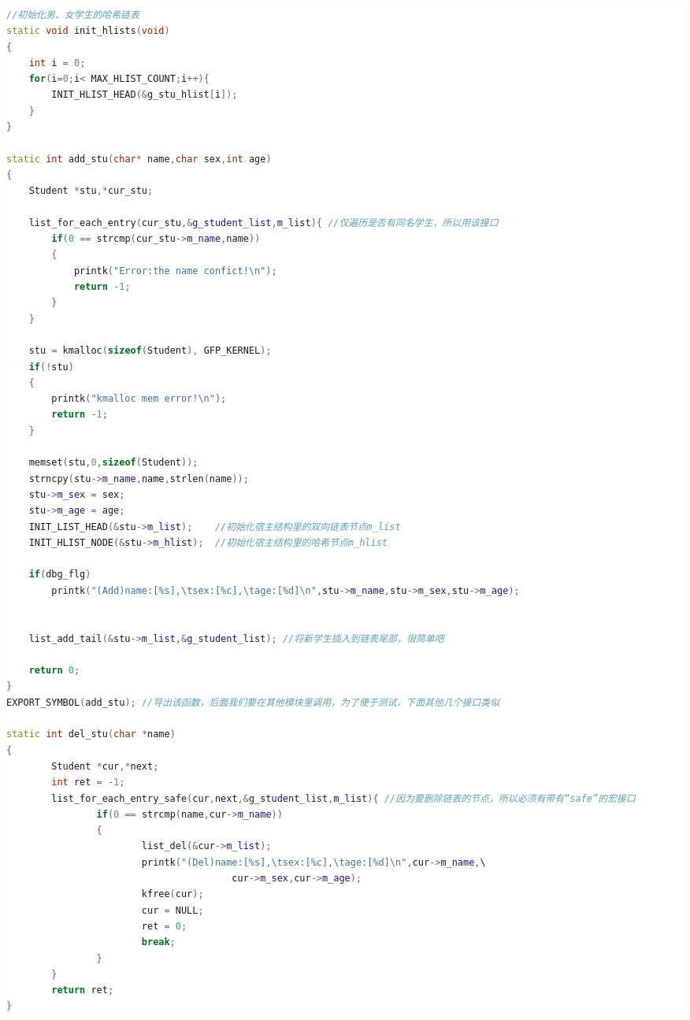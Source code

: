 ```cpp
//初始化男、女学生的哈希链表
static void init_hlists(void)
{
    int i = 0;
    for(i=0;i< MAX_HLIST_COUNT;i++){
        INIT_HLIST_HEAD(&g_stu_hlist[i]);
    }
}

static int add_stu(char* name,char sex,int age)
{
    Student *stu,*cur_stu;

    list_for_each_entry(cur_stu,&g_student_list,m_list){ //仅遍历是否有同名学生，所以用该接口
        if(0 == strcmp(cur_stu->m_name,name))
        {
            printk("Error:the name confict!\n");
            return -1;
        }
    }

    stu = kmalloc(sizeof(Student), GFP_KERNEL);
    if(!stu)
    {
        printk("kmalloc mem error!\n");
        return -1;
    }

    memset(stu,0,sizeof(Student));
    strncpy(stu->m_name,name,strlen(name));
    stu->m_sex = sex;
    stu->m_age = age;
    INIT_LIST_HEAD(&stu->m_list);    //初始化宿主结构里的双向链表节点m_list
    INIT_HLIST_NODE(&stu->m_hlist);  //初始化宿主结构里的哈希节点m_hlist

    if(dbg_flg)
        printk("(Add)name:[%s],\tsex:[%c],\tage:[%d]\n",stu->m_name,stu->m_sex,stu->m_age);


    list_add_tail(&stu->m_list,&g_student_list); //将新学生插入到链表尾部，很简单吧

    return 0;
}
EXPORT_SYMBOL(add_stu); //导出该函数，后面我们要在其他模块里调用，为了便于测试，下面其他几个接口类似

static int del_stu(char *name)
{
        Student *cur,*next;
        int ret = -1;
        list_for_each_entry_safe(cur,next,&g_student_list,m_list){ //因为要删除链表的节点，所以必须有带有“safe”的宏接口
                if(0 == strcmp(name,cur->m_name))
                {
                        list_del(&cur->m_list);
                        printk("(Del)name:[%s],\tsex:[%c],\tage:[%d]\n",cur->m_name,\
                                        cur->m_sex,cur->m_age);
                        kfree(cur);
                        cur = NULL;
                        ret = 0;
                        break;
                }
        }
        return ret;
}
```